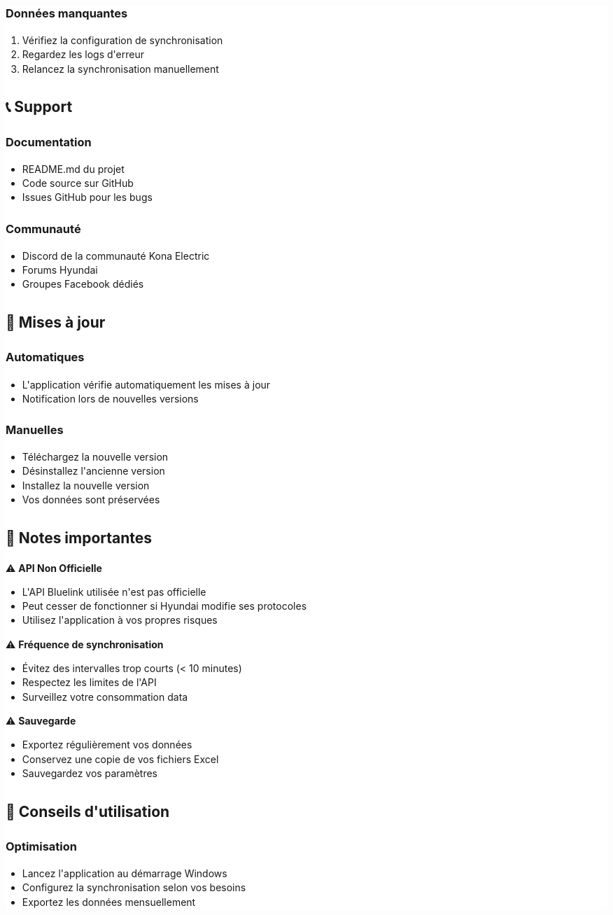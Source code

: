 ### Données manquantes
1. Vérifiez la configuration de synchronisation
2. Regardez les logs d'erreur
3. Relancez la synchronisation manuellement

## 📞 Support

### Documentation
- README.md du projet
- Code source sur GitHub
- Issues GitHub pour les bugs

### Communauté
- Discord de la communauté Kona Electric
- Forums Hyundai
- Groupes Facebook dédiés

## 🔄 Mises à jour

### Automatiques
- L'application vérifie automatiquement les mises à jour
- Notification lors de nouvelles versions

### Manuelles
- Téléchargez la nouvelle version
- Désinstallez l'ancienne version
- Installez la nouvelle version
- Vos données sont préservées

## 📝 Notes importantes

⚠️ **API Non Officielle**
- L'API Bluelink utilisée n'est pas officielle
- Peut cesser de fonctionner si Hyundai modifie ses protocoles
- Utilisez l'application à vos propres risques

⚠️ **Fréquence de synchronisation**
- Évitez des intervalles trop courts (< 10 minutes)
- Respectez les limites de l'API
- Surveillez votre consommation data

⚠️ **Sauvegarde**
- Exportez régulièrement vos données
- Conservez une copie de vos fichiers Excel
- Sauvegardez vos paramètres

## 🎯 Conseils d'utilisation

### Optimisation
- Lancez l'application au démarrage Windows
- Configurez la synchronisation selon vos besoins
- Exportez les données mensuellement
